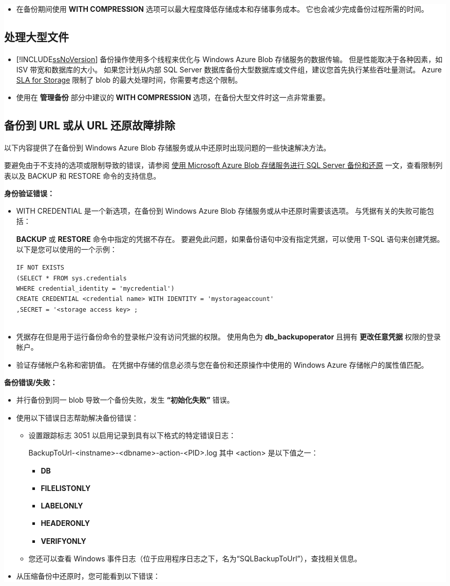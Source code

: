 -   在备份期间使用 **WITH COMPRESSION** 选项可以最大程度降低存储成本和存储事务成本。 它也会减少完成备份过程所需的时间。  
  
## <a name="handling-large-files"></a>处理大型文件  
  
-   [!INCLUDE[ssNoVersion](../../includes/ssnoversion-md.md)] 备份操作使用多个线程来优化与 Windows Azure Blob 存储服务的数据传输。  但是性能取决于各种因素，如 ISV 带宽和数据库的大小。 如果您计划从内部 SQL Server 数据库备份大型数据库或文件组，建议您首先执行某些吞吐量测试。 Azure [SLA for Storage](http://azure.microsoft.com/support/legal/sla/storage/v1_0/) 限制了 blob 的最大处理时间，你需要考虑这个限制。  
  
-   使用在 **管理备份** 部分中建议的 **WITH COMPRESSION** 选项，在备份大型文件时这一点非常重要。  
  
## <a name="troubleshooting-backup-to-or-restore-from-url"></a>备份到 URL 或从 URL 还原故障排除  
 以下内容提供了在备份到 Windows Azure Blob 存储服务或从中还原时出现问题的一些快速解决方法。  
  
 要避免由于不支持的选项或限制导致的错误，请参阅 [使用 Microsoft Azure Blob 存储服务进行 SQL Server 备份和还原](../../relational-databases/backup-restore/sql-server-backup-and-restore-with-microsoft-azure-blob-storage-service.md) 一文，查看限制列表以及 BACKUP 和 RESTORE 命令的支持信息。  
  
 **身份验证错误：**  
  
-   WITH CREDENTIAL 是一个新选项，在备份到 Windows Azure Blob 存储服务或从中还原时需要该选项。 与凭据有关的失败可能包括：  
  
     **BACKUP** 或 **RESTORE** 命令中指定的凭据不存在。 要避免此问题，如果备份语句中没有指定凭据，可以使用 T-SQL 语句来创建凭据。 以下是您可以使用的一个示例：  
  
    ```  
    IF NOT EXISTS  
    (SELECT * FROM sys.credentials   
    WHERE credential_identity = 'mycredential')  
    CREATE CREDENTIAL <credential name> WITH IDENTITY = 'mystorageaccount'  
    ,SECRET = '<storage access key> ;  
  
    ```  
  
-   凭据存在但是用于运行备份命令的登录帐户没有访问凭据的权限。 使用角色为 **db_backupoperator** 且拥有 **更改任意凭据** 权限的登录帐户。  
  
-   验证存储帐户名称和密钥值。 在凭据中存储的信息必须与您在备份和还原操作中使用的 Windows Azure 存储帐户的属性值匹配。  
  
 **备份错误/失败：**  
  
-   并行备份到同一 blob 导致一个备份失败，发生 **“初始化失败”** 错误。  
  
-   使用以下错误日志帮助解决备份错误：  
  
    -   设置跟踪标志 3051 以启用记录到具有以下格式的特定错误日志：  
  
         BackupToUrl-\<instname>-\<dbname>-action-\<PID>.log 其中 \<action> 是以下值之一：  
  
        -   **DB**  
  
        -   **FILELISTONLY**  
  
        -   **LABELONLY**  
  
        -   **HEADERONLY**  
  
        -   **VERIFYONLY**  
  
    -   您还可以查看 Windows 事件日志（位于应用程序日志之下，名为“SQLBackupToUrl”），查找相关信息。  
  
-   从压缩备份中还原时，您可能看到以下错误：  
  